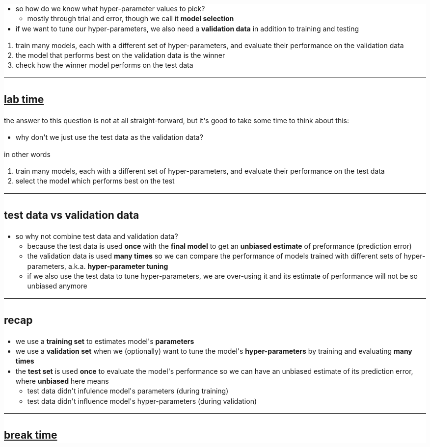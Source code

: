 - so how do we know what hyper-parameter values to pick?
  - mostly through trial and error, though we call it **model selection**
- if we want to tune our hyper-parameters, we also need a **validation data** in addition to training and testing

1. train many models, each with a different set of hyper-parameters, and evaluate their performance on the validation data
1. the model that performs best on the validation data is the winner
1. check how the winner model performs on the test data

----------------------------------------------------------------

## [lab time]

the answer to this question is not at all straight-forward, but it's good to take some time to think about this:

- why don't we just use the test data as the validation data? 

in other words

1. train many models, each with a different set of hyper-parameters, and evaluate their performance on the test data
1. select the model which performs best on the test

----------------------------------------------------------------

## test data vs validation data

- so why not combine test data and validation data?
  - because the test data is used **once** with the **final model** to get an **unbiased estimate** of preformance (prediction error)
  - the validation data is used **many times** so we can compare the performance of models trained with different sets of hyper-parameters, a.k.a. **hyper-parameter tuning**
  - if we also use the test data to tune hyper-parameters, we are over-using it and its estimate of performance will not be so unbiased anymore

----------------------------------------------------------------

## recap

- we use a **training set** to estimates model's **parameters**
- we use a **validation set** when we (optionally) want to tune the model's **hyper-parameters** by training and evaluating **many times**
- the **test set** is used **once** to evaluate the model's performance so we can have an unbiased estimate of its prediction error, where **unbiased** here means
  - test data didn't infulence model's parameters (during training)
  - test data didn't influence model's hyper-parameters (during validation)

----------------------------------------------------------------


## [break time]


[DataSci 420]: https://www.pce.uw.edu/certificates/data-science
[break time]: https://www.google.com/search?q=online+timer
[lab time]: https://www.google.com/search?q=online+timer
[other metrics]: http://www.win-vector.com/blog/2009/11/i-dont-think-that-means-what-you-think-it-means-statistics-to-english-translation-part-1-accuracy-measures/ 
[wikipedia]: https://en.wikipedia.org/wiki/Precision_and_recall